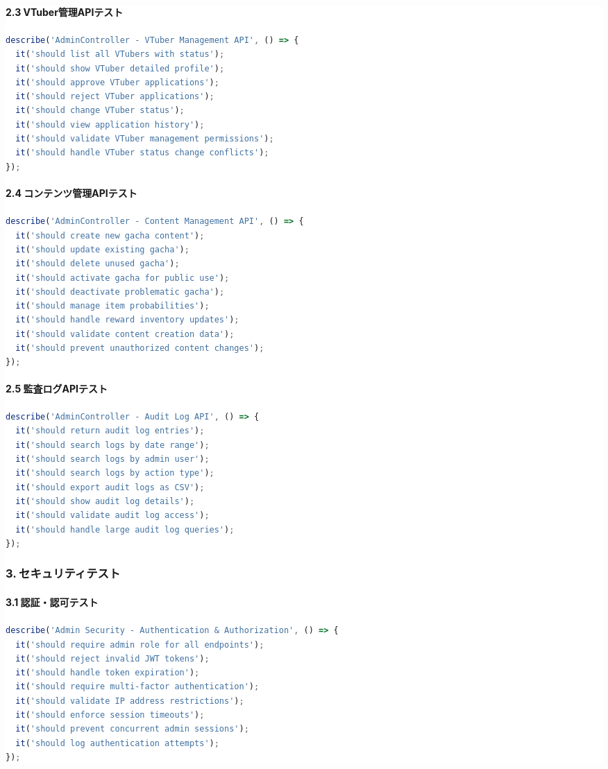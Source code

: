 #### 2.3 VTuber管理APIテスト
```typescript
describe('AdminController - VTuber Management API', () => {
  it('should list all VTubers with status');
  it('should show VTuber detailed profile');
  it('should approve VTuber applications');
  it('should reject VTuber applications');
  it('should change VTuber status');
  it('should view application history');
  it('should validate VTuber management permissions');
  it('should handle VTuber status change conflicts');
});
```

#### 2.4 コンテンツ管理APIテスト
```typescript
describe('AdminController - Content Management API', () => {
  it('should create new gacha content');
  it('should update existing gacha');
  it('should delete unused gacha');
  it('should activate gacha for public use');
  it('should deactivate problematic gacha');
  it('should manage item probabilities');
  it('should handle reward inventory updates');
  it('should validate content creation data');
  it('should prevent unauthorized content changes');
});
```

#### 2.5 監査ログAPIテスト
```typescript
describe('AdminController - Audit Log API', () => {
  it('should return audit log entries');
  it('should search logs by date range');
  it('should search logs by admin user');
  it('should search logs by action type');
  it('should export audit logs as CSV');
  it('should show audit log details');
  it('should validate audit log access');
  it('should handle large audit log queries');
});
```

### 3. セキュリティテスト

#### 3.1 認証・認可テスト
```typescript
describe('Admin Security - Authentication & Authorization', () => {
  it('should require admin role for all endpoints');
  it('should reject invalid JWT tokens');
  it('should handle token expiration');
  it('should require multi-factor authentication');
  it('should validate IP address restrictions');
  it('should enforce session timeouts');
  it('should prevent concurrent admin sessions');
  it('should log authentication attempts');
});
```
